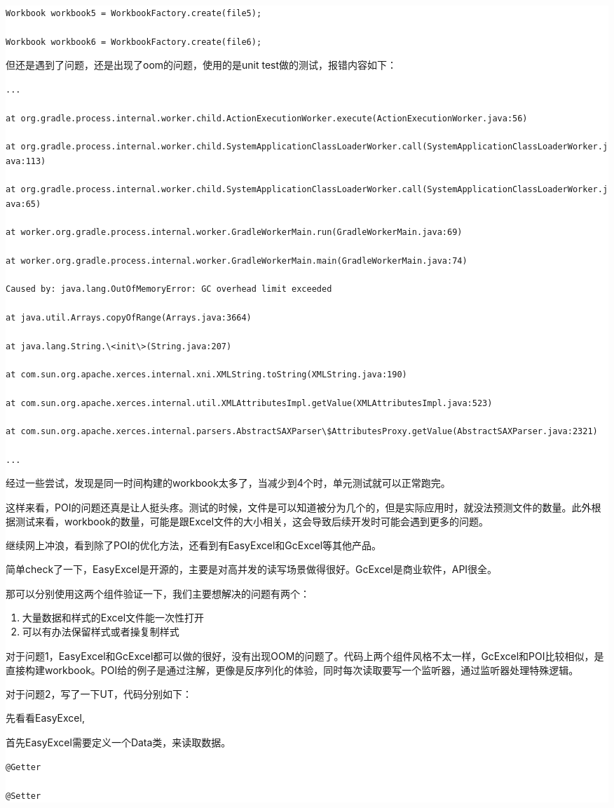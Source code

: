     Workbook workbook5 = WorkbookFactory.create(file5);
    
    Workbook workbook6 = WorkbookFactory.create(file6);
    

但还是遇到了问题，还是出现了oom的问题，使用的是unit test做的测试，报错内容如下：

    ...
    
    at org.gradle.process.internal.worker.child.ActionExecutionWorker.execute(ActionExecutionWorker.java:56)
    
    at org.gradle.process.internal.worker.child.SystemApplicationClassLoaderWorker.call(SystemApplicationClassLoaderWorker.java:113)
    
    at org.gradle.process.internal.worker.child.SystemApplicationClassLoaderWorker.call(SystemApplicationClassLoaderWorker.java:65)
    
    at worker.org.gradle.process.internal.worker.GradleWorkerMain.run(GradleWorkerMain.java:69)
    
    at worker.org.gradle.process.internal.worker.GradleWorkerMain.main(GradleWorkerMain.java:74)
    
    Caused by: java.lang.OutOfMemoryError: GC overhead limit exceeded
    
    at java.util.Arrays.copyOfRange(Arrays.java:3664)
    
    at java.lang.String.\<init\>(String.java:207)
    
    at com.sun.org.apache.xerces.internal.xni.XMLString.toString(XMLString.java:190)
    
    at com.sun.org.apache.xerces.internal.util.XMLAttributesImpl.getValue(XMLAttributesImpl.java:523)
    
    at com.sun.org.apache.xerces.internal.parsers.AbstractSAXParser\$AttributesProxy.getValue(AbstractSAXParser.java:2321)
    
    ...
    

经过一些尝试，发现是同一时间构建的workbook太多了，当减少到4个时，单元测试就可以正常跑完。

这样来看，POI的问题还真是让人挺头疼。测试的时候，文件是可以知道被分为几个的，但是实际应用时，就没法预测文件的数量。此外根据测试来看，workbook的数量，可能是跟Excel文件的大小相关，这会导致后续开发时可能会遇到更多的问题。

继续网上冲浪，看到除了POI的优化方法，还看到有EasyExcel和GcExcel等其他产品。

简单check了一下，EasyExcel是开源的，主要是对高并发的读写场景做得很好。GcExcel是商业软件，API很全。

那可以分别使用这两个组件验证一下，我们主要想解决的问题有两个：

1.  大量数据和样式的Excel文件能一次性打开
2.  可以有办法保留样式或者操复制样式

对于问题1，EasyExcel和GcExcel都可以做的很好，没有出现OOM的问题了。代码上两个组件风格不太一样，GcExcel和POI比较相似，是直接构建workbook。POI给的例子是通过注解，更像是反序列化的体验，同时每次读取要写一个监听器，通过监听器处理特殊逻辑。

对于问题2，写了一下UT，代码分别如下：

先看看EasyExcel,

首先EasyExcel需要定义一个Data类，来读取数据。

    @Getter
    
    @Setter
    